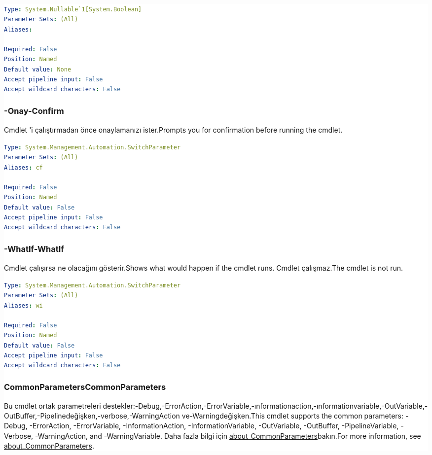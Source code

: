 ```yaml
Type: System.Nullable`1[System.Boolean]
Parameter Sets: (All)
Aliases:

Required: False
Position: Named
Default value: None
Accept pipeline input: False
Accept wildcard characters: False
```

### <span data-ttu-id="bf3a6-194">-Onay</span><span class="sxs-lookup"><span data-stu-id="bf3a6-194">-Confirm</span></span>
<span data-ttu-id="bf3a6-195">Cmdlet 'i çalıştırmadan önce onaylamanızı ister.</span><span class="sxs-lookup"><span data-stu-id="bf3a6-195">Prompts you for confirmation before running the cmdlet.</span></span>

```yaml
Type: System.Management.Automation.SwitchParameter
Parameter Sets: (All)
Aliases: cf

Required: False
Position: Named
Default value: False
Accept pipeline input: False
Accept wildcard characters: False
```

### <span data-ttu-id="bf3a6-196">-WhatIf</span><span class="sxs-lookup"><span data-stu-id="bf3a6-196">-WhatIf</span></span>
<span data-ttu-id="bf3a6-197">Cmdlet çalışırsa ne olacağını gösterir.</span><span class="sxs-lookup"><span data-stu-id="bf3a6-197">Shows what would happen if the cmdlet runs.</span></span>
<span data-ttu-id="bf3a6-198">Cmdlet çalışmaz.</span><span class="sxs-lookup"><span data-stu-id="bf3a6-198">The cmdlet is not run.</span></span>

```yaml
Type: System.Management.Automation.SwitchParameter
Parameter Sets: (All)
Aliases: wi

Required: False
Position: Named
Default value: False
Accept pipeline input: False
Accept wildcard characters: False
```

### <span data-ttu-id="bf3a6-199">CommonParameters</span><span class="sxs-lookup"><span data-stu-id="bf3a6-199">CommonParameters</span></span>
<span data-ttu-id="bf3a6-200">Bu cmdlet ortak parametreleri destekler:-Debug,-ErrorAction,-ErrorVariable,-ınformationaction,-ınformationvariable,-OutVariable,-OutBuffer,-Pipelinedeğişken,-verbose,-WarningAction ve-Warningdeğişken.</span><span class="sxs-lookup"><span data-stu-id="bf3a6-200">This cmdlet supports the common parameters: -Debug, -ErrorAction, -ErrorVariable, -InformationAction, -InformationVariable, -OutVariable, -OutBuffer, -PipelineVariable, -Verbose, -WarningAction, and -WarningVariable.</span></span> <span data-ttu-id="bf3a6-201">Daha fazla bilgi için [about_CommonParameters](http://go.microsoft.com/fwlink/?LinkID=113216)bakın.</span><span class="sxs-lookup"><span data-stu-id="bf3a6-201">For more information, see [about_CommonParameters](http://go.microsoft.com/fwlink/?LinkID=113216).</span></span>
